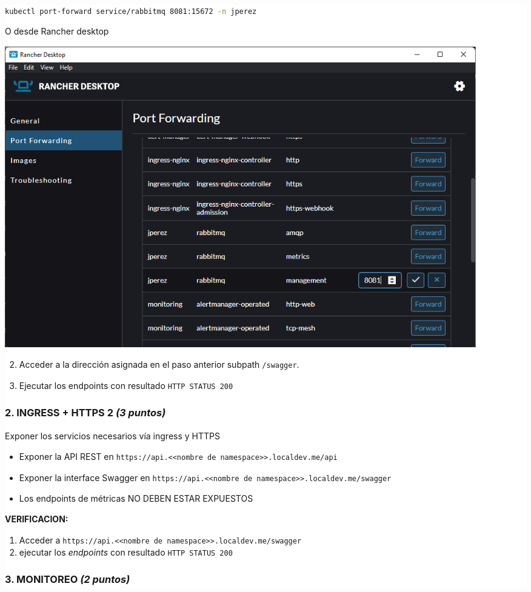    ```bash
   kubectl port-forward service/rabbitmq 8081:15672 -n jperez
   ```
   
   O desde Rancher desktop
   
   <img title="" src="./docs/images/Rancher_Desktop_PortForward.png" alt="Rancher Port Forward" width="780">

2. Acceder a la dirección asignada en el paso anterior subpath `/swagger`.

3. Ejecutar los endpoints con resultado `HTTP STATUS 200`

### 2. INGRESS + HTTPS 2 _(3 puntos)_

Exponer los servicios necesarios vía ingress y HTTPS

- Exponer la API REST en `https://api.<<nombre de namespace>>.localdev.me/api`

- Exponer la interface Swagger en `https://api.<<nombre de namespace>>.localdev.me/swagger`

- Los endpoints de métricas NO DEBEN ESTAR EXPUESTOS

**VERIFICACION:**

1. Acceder a `https://api.<<nombre de namespace>>.localdev.me/swagger`
2. ejecutar los *endpoints* con resultado `HTTP STATUS 200`

### 3. MONITOREO _(2 puntos)_
